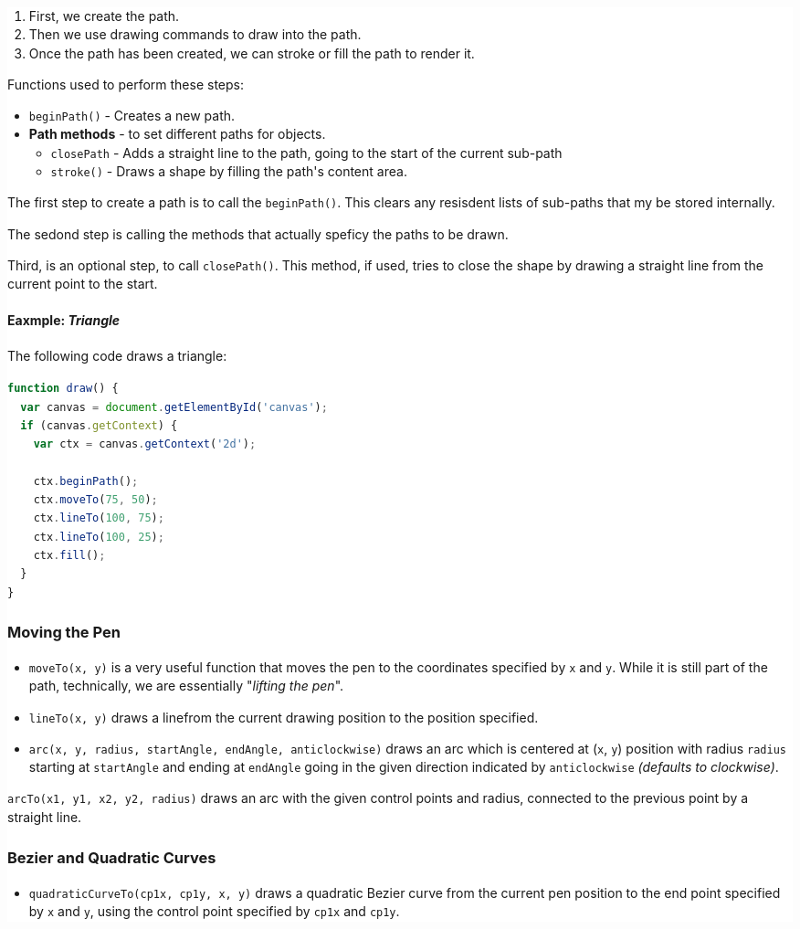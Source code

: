 1. First, we create the path.
1. Then we use drawing commands to draw into the path.
1. Once the path has been created, we can stroke or fill the path to render it.

Functions used to perform these steps:

- `beginPath()` - Creates a new path.
- **Path methods** - to set different paths for objects.
  - `closePath` - Adds a straight line to the path, going to the start of the current sub-path
  - `stroke()` - Draws a shape by filling the path's content area.

The first step to create a path is to call the `beginPath()`. This clears any resisdent lists of sub-paths that my be stored internally.

The sedond step is calling the methods that actually speficy the paths to be drawn.

Third, is an optional step, to call `closePath()`. This method, if used, tries to close the shape by drawing a straight line from the current point to the start.

#### Eaxmple: _Triangle_

The following code draws a triangle:

```JavaScript
function draw() {
  var canvas = document.getElementById('canvas');
  if (canvas.getContext) {
    var ctx = canvas.getContext('2d');

    ctx.beginPath();
    ctx.moveTo(75, 50);
    ctx.lineTo(100, 75);
    ctx.lineTo(100, 25);
    ctx.fill();
  }
}
```

### Moving the Pen

- `moveTo(x, y)` is a very useful function that moves the pen to the coordinates specified by `x` and `y`. While it is still part of the path, technically, we are essentially "_lifting the pen_".

- `lineTo(x, y)` draws a linefrom the current drawing position to the position specified.

- `arc(x, y, radius, startAngle, endAngle, anticlockwise)` draws an arc which is centered at (`x`, `y`) position with radius `radius` starting at `startAngle` and ending at `endAngle` going in the given direction indicated by `anticlockwise` _(defaults to clockwise)_.

`arcTo(x1, y1, x2, y2, radius)` draws an arc with the given control points and radius, connected to the previous point by a straight line.

### Bezier and Quadratic Curves

- `quadraticCurveTo(cp1x, cp1y, x, y)` draws a quadratic Bezier curve from the current pen position to the end point specified by `x` and `y`, using the control point specified by `cp1x` and `cp1y`.
